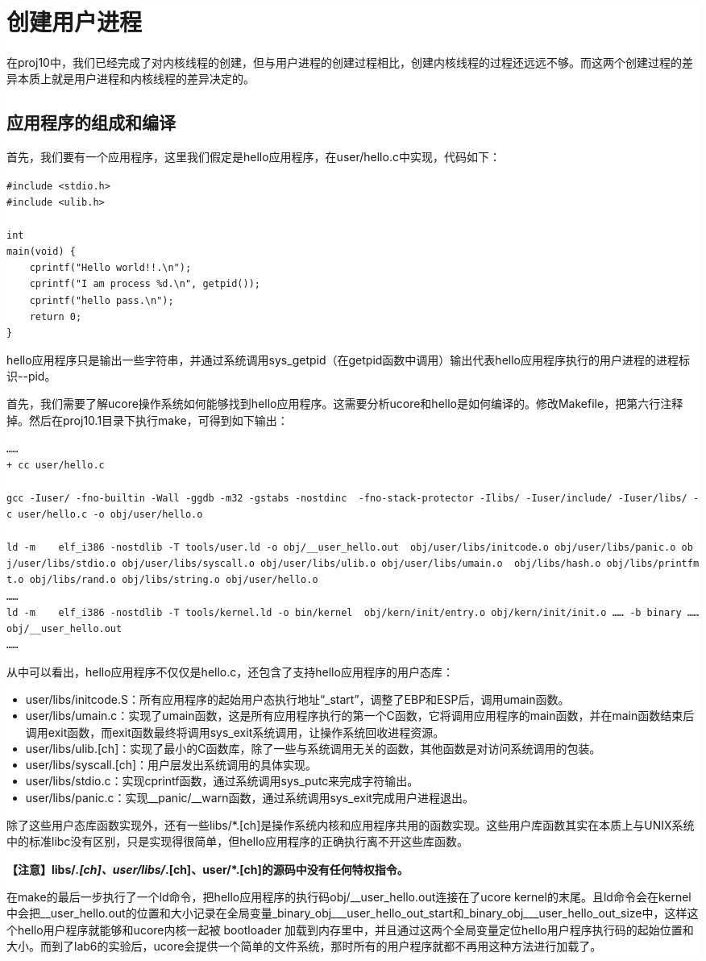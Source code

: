 # 创建用户进程

在proj10中，我们已经完成了对内核线程的创建，但与用户进程的创建过程相比，创建内核线程的过程还远远不够。而这两个创建过程的差异本质上就是用户进程和内核线程的差异决定的。

## 应用程序的组成和编译

首先，我们要有一个应用程序，这里我们假定是hello应用程序，在user/hello.c中实现，代码如下：

    #include <stdio.h>
    #include <ulib.h>

    int
    main(void) {
        cprintf("Hello world!!.\n");
        cprintf("I am process %d.\n", getpid());
        cprintf("hello pass.\n");
        return 0;
    }
  
hello应用程序只是输出一些字符串，并通过系统调用sys_getpid（在getpid函数中调用）输出代表hello应用程序执行的用户进程的进程标识--pid。

首先，我们需要了解ucore操作系统如何能够找到hello应用程序。这需要分析ucore和hello是如何编译的。修改Makefile，把第六行注释掉。然后在proj10.1目录下执行make，可得到如下输出：

    ……
    + cc user/hello.c

    gcc -Iuser/ -fno-builtin -Wall -ggdb -m32 -gstabs -nostdinc  -fno-stack-protector -Ilibs/ -Iuser/include/ -Iuser/libs/ -c user/hello.c -o obj/user/hello.o

    ld -m    elf_i386 -nostdlib -T tools/user.ld -o obj/__user_hello.out  obj/user/libs/initcode.o obj/user/libs/panic.o obj/user/libs/stdio.o obj/user/libs/syscall.o obj/user/libs/ulib.o obj/user/libs/umain.o  obj/libs/hash.o obj/libs/printfmt.o obj/libs/rand.o obj/libs/string.o obj/user/hello.o
    ……
    ld -m    elf_i386 -nostdlib -T tools/kernel.ld -o bin/kernel  obj/kern/init/entry.o obj/kern/init/init.o …… -b binary …… obj/__user_hello.out
    ……

从中可以看出，hello应用程序不仅仅是hello.c，还包含了支持hello应用程序的用户态库：

* user/libs/initcode.S：所有应用程序的起始用户态执行地址“_start”，调整了EBP和ESP后，调用umain函数。
* user/libs/umain.c：实现了umain函数，这是所有应用程序执行的第一个C函数，它将调用应用程序的main函数，并在main函数结束后调用exit函数，而exit函数最终将调用sys_exit系统调用，让操作系统回收进程资源。
* user/libs/ulib.[ch]：实现了最小的C函数库，除了一些与系统调用无关的函数，其他函数是对访问系统调用的包装。
* user/libs/syscall.[ch]：用户层发出系统调用的具体实现。
* user/libs/stdio.c：实现cprintf函数，通过系统调用sys_putc来完成字符输出。
* user/libs/panic.c：实现__panic/__warn函数，通过系统调用sys_exit完成用户进程退出。

除了这些用户态库函数实现外，还有一些libs/*.[ch]是操作系统内核和应用程序共用的函数实现。这些用户库函数其实在本质上与UNIX系统中的标准libc没有区别，只是实现得很简单，但hello应用程序的正确执行离不开这些库函数。

**【注意】libs/*.[ch]、user/libs/*.[ch]、user/*.[ch]的源码中没有任何特权指令。**

在make的最后一步执行了一个ld命令，把hello应用程序的执行码obj/__user_hello.out连接在了ucore kernel的末尾。且ld命令会在kernel中会把__user_hello.out的位置和大小记录在全局变量_binary_obj___user_hello_out_start和_binary_obj___user_hello_out_size中，这样这个hello用户程序就能够和ucore内核一起被 bootloader 加载到内存里中，并且通过这两个全局变量定位hello用户程序执行码的起始位置和大小。而到了lab6的实验后，ucore会提供一个简单的文件系统，那时所有的用户程序就都不再用这种方法进行加载了。 
